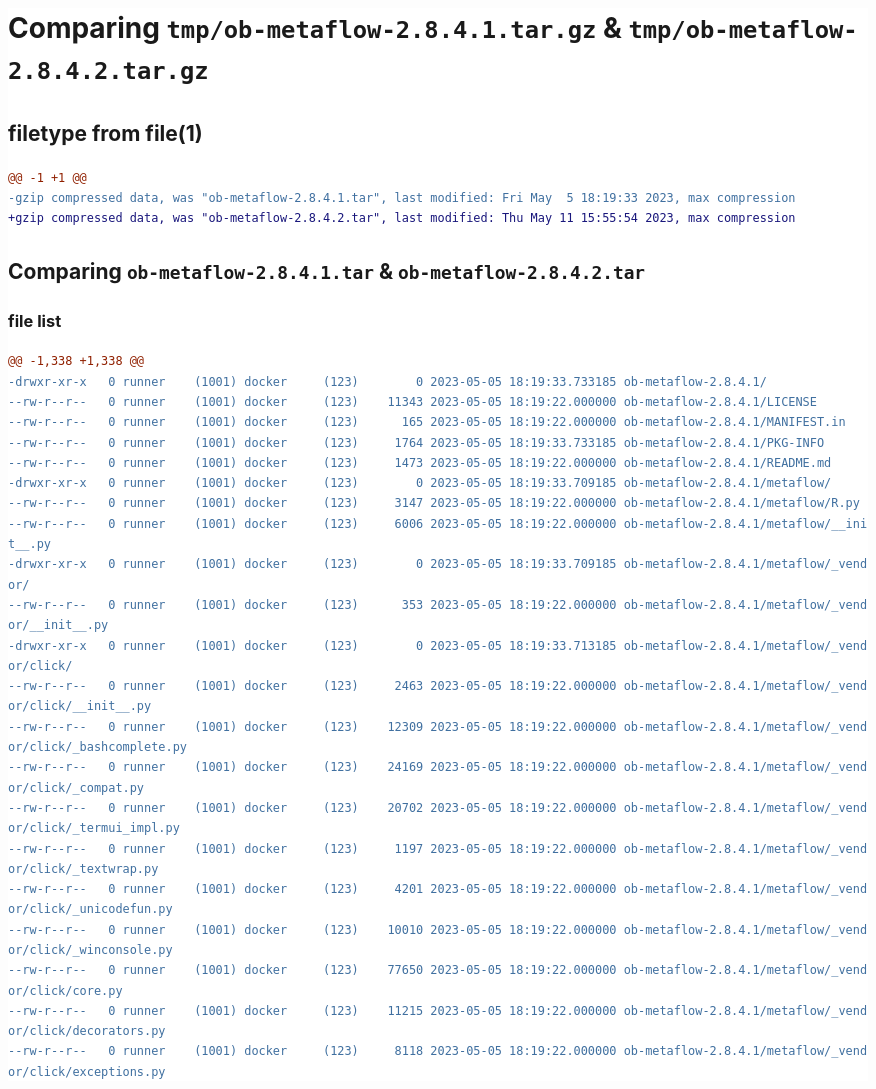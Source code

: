 # Comparing `tmp/ob-metaflow-2.8.4.1.tar.gz` & `tmp/ob-metaflow-2.8.4.2.tar.gz`

## filetype from file(1)

```diff
@@ -1 +1 @@
-gzip compressed data, was "ob-metaflow-2.8.4.1.tar", last modified: Fri May  5 18:19:33 2023, max compression
+gzip compressed data, was "ob-metaflow-2.8.4.2.tar", last modified: Thu May 11 15:55:54 2023, max compression
```

## Comparing `ob-metaflow-2.8.4.1.tar` & `ob-metaflow-2.8.4.2.tar`

### file list

```diff
@@ -1,338 +1,338 @@
-drwxr-xr-x   0 runner    (1001) docker     (123)        0 2023-05-05 18:19:33.733185 ob-metaflow-2.8.4.1/
--rw-r--r--   0 runner    (1001) docker     (123)    11343 2023-05-05 18:19:22.000000 ob-metaflow-2.8.4.1/LICENSE
--rw-r--r--   0 runner    (1001) docker     (123)      165 2023-05-05 18:19:22.000000 ob-metaflow-2.8.4.1/MANIFEST.in
--rw-r--r--   0 runner    (1001) docker     (123)     1764 2023-05-05 18:19:33.733185 ob-metaflow-2.8.4.1/PKG-INFO
--rw-r--r--   0 runner    (1001) docker     (123)     1473 2023-05-05 18:19:22.000000 ob-metaflow-2.8.4.1/README.md
-drwxr-xr-x   0 runner    (1001) docker     (123)        0 2023-05-05 18:19:33.709185 ob-metaflow-2.8.4.1/metaflow/
--rw-r--r--   0 runner    (1001) docker     (123)     3147 2023-05-05 18:19:22.000000 ob-metaflow-2.8.4.1/metaflow/R.py
--rw-r--r--   0 runner    (1001) docker     (123)     6006 2023-05-05 18:19:22.000000 ob-metaflow-2.8.4.1/metaflow/__init__.py
-drwxr-xr-x   0 runner    (1001) docker     (123)        0 2023-05-05 18:19:33.709185 ob-metaflow-2.8.4.1/metaflow/_vendor/
--rw-r--r--   0 runner    (1001) docker     (123)      353 2023-05-05 18:19:22.000000 ob-metaflow-2.8.4.1/metaflow/_vendor/__init__.py
-drwxr-xr-x   0 runner    (1001) docker     (123)        0 2023-05-05 18:19:33.713185 ob-metaflow-2.8.4.1/metaflow/_vendor/click/
--rw-r--r--   0 runner    (1001) docker     (123)     2463 2023-05-05 18:19:22.000000 ob-metaflow-2.8.4.1/metaflow/_vendor/click/__init__.py
--rw-r--r--   0 runner    (1001) docker     (123)    12309 2023-05-05 18:19:22.000000 ob-metaflow-2.8.4.1/metaflow/_vendor/click/_bashcomplete.py
--rw-r--r--   0 runner    (1001) docker     (123)    24169 2023-05-05 18:19:22.000000 ob-metaflow-2.8.4.1/metaflow/_vendor/click/_compat.py
--rw-r--r--   0 runner    (1001) docker     (123)    20702 2023-05-05 18:19:22.000000 ob-metaflow-2.8.4.1/metaflow/_vendor/click/_termui_impl.py
--rw-r--r--   0 runner    (1001) docker     (123)     1197 2023-05-05 18:19:22.000000 ob-metaflow-2.8.4.1/metaflow/_vendor/click/_textwrap.py
--rw-r--r--   0 runner    (1001) docker     (123)     4201 2023-05-05 18:19:22.000000 ob-metaflow-2.8.4.1/metaflow/_vendor/click/_unicodefun.py
--rw-r--r--   0 runner    (1001) docker     (123)    10010 2023-05-05 18:19:22.000000 ob-metaflow-2.8.4.1/metaflow/_vendor/click/_winconsole.py
--rw-r--r--   0 runner    (1001) docker     (123)    77650 2023-05-05 18:19:22.000000 ob-metaflow-2.8.4.1/metaflow/_vendor/click/core.py
--rw-r--r--   0 runner    (1001) docker     (123)    11215 2023-05-05 18:19:22.000000 ob-metaflow-2.8.4.1/metaflow/_vendor/click/decorators.py
--rw-r--r--   0 runner    (1001) docker     (123)     8118 2023-05-05 18:19:22.000000 ob-metaflow-2.8.4.1/metaflow/_vendor/click/exceptions.py
```